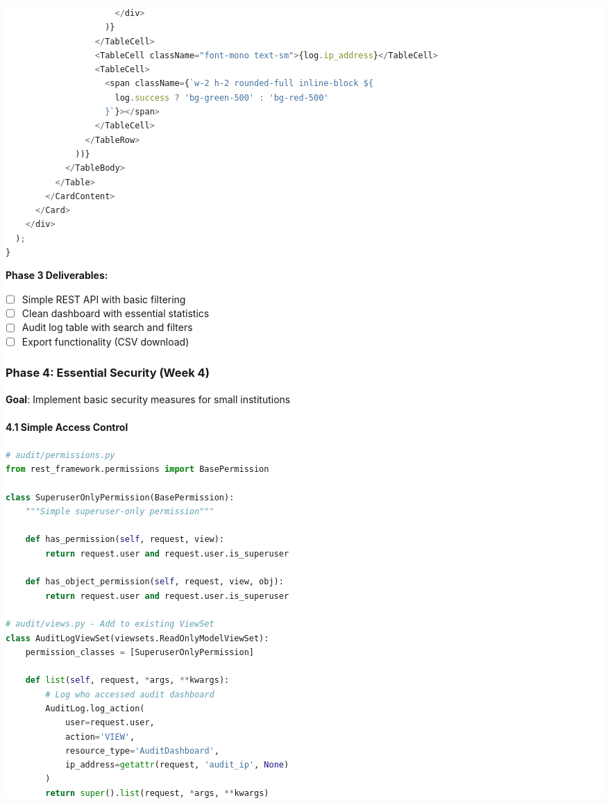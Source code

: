```typescript
                      </div>
                    )}
                  </TableCell>
                  <TableCell className="font-mono text-sm">{log.ip_address}</TableCell>
                  <TableCell>
                    <span className={`w-2 h-2 rounded-full inline-block ${
                      log.success ? 'bg-green-500' : 'bg-red-500'
                    }`}></span>
                  </TableCell>
                </TableRow>
              ))}
            </TableBody>
          </Table>
        </CardContent>
      </Card>
    </div>
  );
}
```

**Phase 3 Deliverables:**
- [ ] Simple REST API with basic filtering
- [ ] Clean dashboard with essential statistics
- [ ] Audit log table with search and filters
- [ ] Export functionality (CSV download)

### Phase 4: Essential Security (Week 4)
**Goal**: Implement basic security measures for small institutions

#### 4.1 Simple Access Control
```python
# audit/permissions.py
from rest_framework.permissions import BasePermission

class SuperuserOnlyPermission(BasePermission):
    """Simple superuser-only permission"""
    
    def has_permission(self, request, view):
        return request.user and request.user.is_superuser
    
    def has_object_permission(self, request, view, obj):
        return request.user and request.user.is_superuser

# audit/views.py - Add to existing ViewSet
class AuditLogViewSet(viewsets.ReadOnlyModelViewSet):
    permission_classes = [SuperuserOnlyPermission]
    
    def list(self, request, *args, **kwargs):
        # Log who accessed audit dashboard
        AuditLog.log_action(
            user=request.user,
            action='VIEW',
            resource_type='AuditDashboard',
            ip_address=getattr(request, 'audit_ip', None)
        )
        return super().list(request, *args, **kwargs)
```
